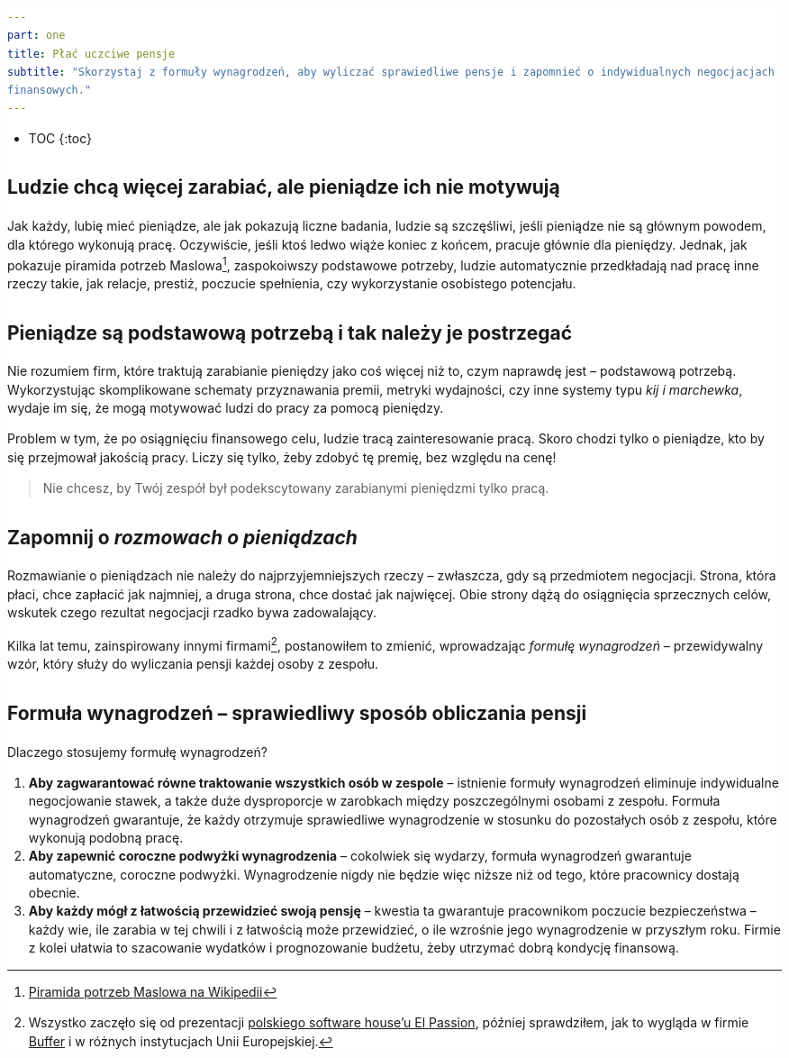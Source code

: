 ```yaml
---
part: one
title: Płać uczciwe pensje
subtitle: "Skorzystaj z formuły wynagrodzeń, aby wyliczać sprawiedliwe pensje i zapomnieć o indywidualnych negocjacjach finansowych."
---
```


* TOC
{:toc}

## Ludzie chcą więcej zarabiać, ale pieniądze ich nie motywują

Jak każdy, lubię mieć pieniądze, ale jak pokazują liczne badania, ludzie są szczęśliwi, jeśli pieniądze nie są głównym powodem, dla którego wykonują pracę. Oczywiście, jeśli ktoś ledwo wiąże koniec z końcem, pracuje głównie dla pieniędzy. Jednak, jak pokazuje piramida potrzeb Maslowa[^1], zaspokoiwszy podstawowe potrzeby, ludzie automatycznie przedkładają nad pracę inne rzeczy takie, jak relacje, prestiż, poczucie spełnienia, czy wykorzystanie osobistego potencjału.

## Pieniądze są podstawową potrzebą i tak należy je postrzegać

Nie rozumiem firm, które traktują zarabianie pieniędzy jako coś więcej niż to, czym naprawdę jest – podstawową potrzebą. Wykorzystując skomplikowane schematy przyznawania premii, metryki wydajności, czy inne systemy typu *kij i marchewka*, wydaje im się, że mogą motywować ludzi do pracy za pomocą pieniędzy.

Problem w tym, że po osiągnięciu finansowego celu, ludzie tracą zainteresowanie pracą. Skoro chodzi tylko o pieniądze, kto by się przejmował jakością pracy. Liczy się tylko, żeby zdobyć tę premię, bez względu na cenę!

> Nie chcesz, by Twój zespół był podekscytowany zarabianymi pieniędzmi tylko pracą.

## Zapomnij o *rozmowach o pieniądzach*

Rozmawianie o pieniądzach nie należy do najprzyjemniejszych rzeczy – zwłaszcza, gdy są przedmiotem negocjacji. Strona, która płaci, chce zapłacić jak najmniej, a druga strona, chce dostać jak najwięcej. Obie strony dążą do osiągnięcia sprzecznych celów, wskutek czego rezultat negocjacji rzadko bywa zadowalający.

Kilka lat temu, zainspirowany innymi firmami[^2], postanowiłem to zmienić, wprowadzając *formułę wynagrodzeń* – przewidywalny wzór, który służy do wyliczania pensji każdej osoby z zespołu.

## Formuła wynagrodzeń – sprawiedliwy sposób obliczania pensji

Dlaczego stosujemy formułę wynagrodzeń?

1. **Aby zagwarantować równe traktowanie wszystkich osób w zespole** – istnienie formuły wynagrodzeń eliminuje indywidualne negocjowanie stawek, a także duże dysproporcje w zarobkach między poszczególnymi osobami z zespołu. Formuła wynagrodzeń gwarantuje, że każdy otrzymuje sprawiedliwe wynagrodzenie w stosunku do pozostałych osób z zespołu, które wykonują podobną pracę.
2. **Aby zapewnić coroczne podwyżki wynagrodzenia** – cokolwiek się wydarzy, formuła wynagrodzeń gwarantuje automatyczne, coroczne podwyżki. Wynagrodzenie nigdy nie będzie więc niższe niż od tego, które pracownicy dostają obecnie.
3. **Aby każdy mógł z łatwością przewidzieć swoją pensję** – kwestia ta gwarantuje pracownikom poczucie bezpieczeństwa – każdy wie, ile zarabia w tej chwili i z łatwością może przewidzieć, o ile wzrośnie jego wynagrodzenie w przyszłym roku. Firmie z kolei ułatwia to szacowanie wydatków i prognozowanie budżetu, żeby utrzymać dobrą kondycję finansową.


[^1]: [Piramida potrzeb Maslowa na Wikipedii](https://pl.wikipedia.org/wiki/Hierarchia_potrzeb)
[^2]: Wszystko zaczęło się od prezentacji [polskiego software house’u El Passion](https://www.youtube.com/watch?v=NzWe5uo18tI), później sprawdziłem, jak to wygląda w firmie [Buffer](https://buffer.com/resources/introducing-open-salaries-at-buffer-including-our-transparent-formula-and-all-individual-salaries/) i w różnych instytucjach Unii Europejskiej.
[^3]: Książka [*Drive. Kompletnie nowe spojrzenie na motywację*](https://lubimyczytac.pl/ksiazka/116364/drive-kompletnie-nowe-spojrzenie-na-motywacje)